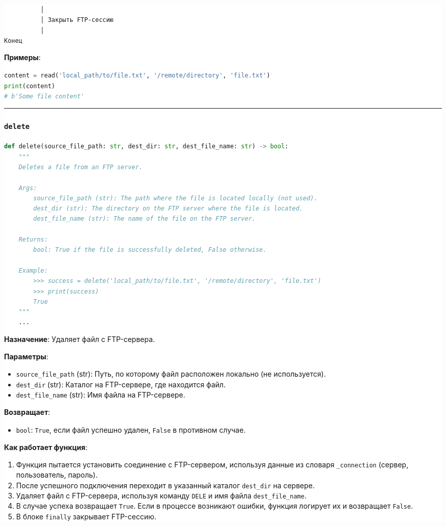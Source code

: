 ```ascii
          │
          │ Закрыть FTP-сессию
          │
Конец
```

**Примеры**:
```python
content = read('local_path/to/file.txt', '/remote/directory', 'file.txt')
print(content)
# b'Some file content'
```

---

### `delete`
```python
def delete(source_file_path: str, dest_dir: str, dest_file_name: str) -> bool:
    """
    Deletes a file from an FTP server.

    Args:
        source_file_path (str): The path where the file is located locally (not used).
        dest_dir (str): The directory on the FTP server where the file is located.
        dest_file_name (str): The name of the file on the FTP server.

    Returns:
        bool: True if the file is successfully deleted, False otherwise.

    Example:
        >>> success = delete('local_path/to/file.txt', '/remote/directory', 'file.txt')
        >>> print(success)
        True
    """
    ...
```

**Назначение**:
Удаляет файл с FTP-сервера.

**Параметры**:
- `source_file_path` (str): Путь, по которому файл расположен локально (не используется).
- `dest_dir` (str): Каталог на FTP-сервере, где находится файл.
- `dest_file_name` (str): Имя файла на FTP-сервере.

**Возвращает**:
- `bool`: `True`, если файл успешно удален, `False` в противном случае.

**Как работает функция**:
1. Функция пытается установить соединение с FTP-сервером, используя данные из словаря `_connection` (сервер, пользователь, пароль).
2. После успешного подключения переходит в указанный каталог `dest_dir` на сервере.
3. Удаляет файл с FTP-сервера, используя команду `DELE` и имя файла `dest_file_name`.
4. В случае успеха возвращает `True`. Если в процессе возникают ошибки, функция логирует их и возвращает `False`.
5. В блоке `finally` закрывает FTP-сессию.
